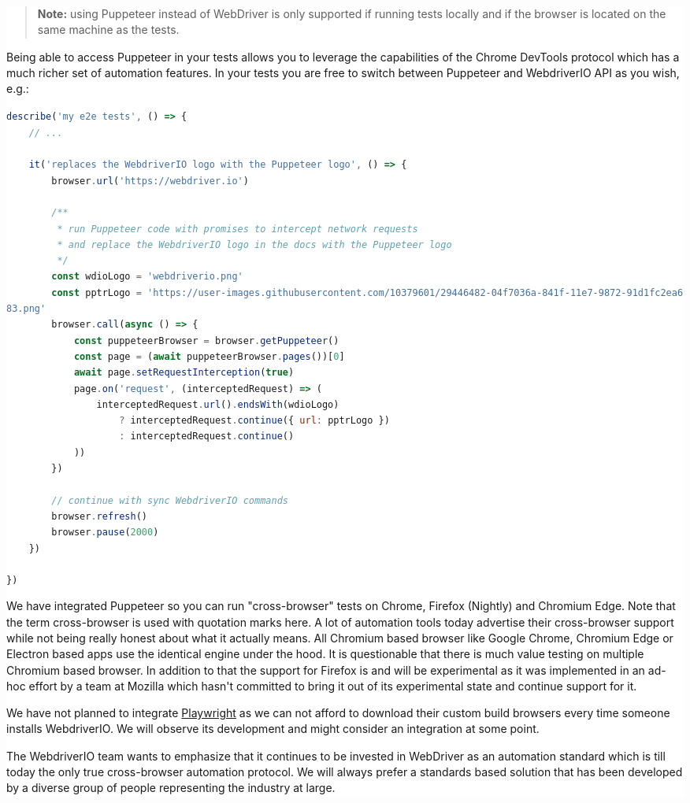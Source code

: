 > __Note:__ using Puppeteer instead of WebDriver is only supported if running tests locally and if the browser is located on the same machine as the tests.

Being able to access Puppeteer in your tests allows you to leverage the capabilities of the Chrome DevTools protocol which has a much richer set of automation features. In your tests you are free to switch between Puppeteer and WebdriverIO API as you wish, e.g.:

```js
describe('my e2e tests', () => {
    // ...

    it('replaces the WebdriverIO logo with the Puppeteer logo', () => {
        browser.url('https://webdriver.io')

        /**
         * run Puppeteer code with promises to intercept network requests
         * and replace the WebdriverIO logo in the docs with the Puppeteer logo
         */
        const wdioLogo = 'webdriverio.png'
        const pptrLogo = 'https://user-images.githubusercontent.com/10379601/29446482-04f7036a-841f-11e7-9872-91d1fc2ea683.png'
        browser.call(async () => {
            const puppeteerBrowser = browser.getPuppeteer()
            const page = (await puppeteerBrowser.pages())[0]
            await page.setRequestInterception(true)
            page.on('request', (interceptedRequest) => (
                interceptedRequest.url().endsWith(wdioLogo)
                    ? interceptedRequest.continue({ url: pptrLogo })
                    : interceptedRequest.continue()
            ))
        })

        // continue with sync WebdriverIO commands
        browser.refresh()
        browser.pause(2000)
    })

})
```

We have integrated Puppeteer so you can run "cross-browser" tests on Chrome, Firefox (Nightly) and Chromium Edge. Note that the term cross-browser is used with quotation marks here. A lot of automation tools today advertise their cross-browser support while not being really honest about what it actually means. All Chromium based browser like Google Chrome, Chromium Edge or Electron based apps use the identical engine under the hood. It is questionable that there is much value testing on multiple Chromium based browser. In addition to that the support for Firefox is and will be experimental as it was implemented in an ad-hoc effort by a team at Mozilla which hasn't committed to bring it out of its experimental state and continue support for it.

We have not planned to integrate [Playwright](https://github.com/microsoft/playwright) as we can not afford to download their custom build browsers every time someone installs WebdriverIO. We will observe its development and might consider an integration at some point.

The WebdriverIO team wants to emphasize that it continues to be invested in WebDriver as an automation standard which is till today the only true cross-browser automation protocol. We will always prefer a standards based solution that has been developed by a diverse group of people representing the industry at large.
